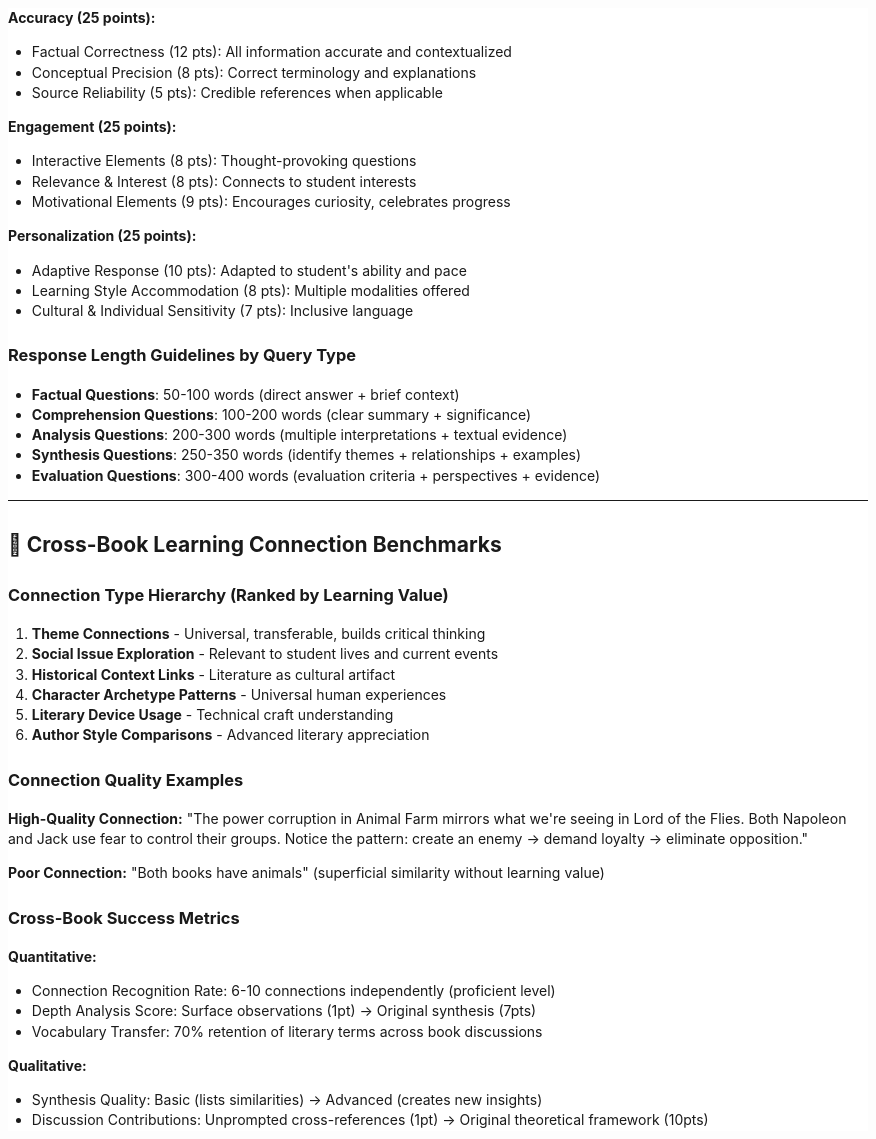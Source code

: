 **Accuracy (25 points):**
- Factual Correctness (12 pts): All information accurate and contextualized
- Conceptual Precision (8 pts): Correct terminology and explanations
- Source Reliability (5 pts): Credible references when applicable

**Engagement (25 points):**
- Interactive Elements (8 pts): Thought-provoking questions
- Relevance & Interest (8 pts): Connects to student interests
- Motivational Elements (9 pts): Encourages curiosity, celebrates progress

**Personalization (25 points):**
- Adaptive Response (10 pts): Adapted to student's ability and pace
- Learning Style Accommodation (8 pts): Multiple modalities offered
- Cultural & Individual Sensitivity (7 pts): Inclusive language

### Response Length Guidelines by Query Type
- **Factual Questions**: 50-100 words (direct answer + brief context)
- **Comprehension Questions**: 100-200 words (clear summary + significance)  
- **Analysis Questions**: 200-300 words (multiple interpretations + textual evidence)
- **Synthesis Questions**: 250-350 words (identify themes + relationships + examples)
- **Evaluation Questions**: 300-400 words (evaluation criteria + perspectives + evidence)

---

## 🔗 Cross-Book Learning Connection Benchmarks

### Connection Type Hierarchy (Ranked by Learning Value)
1. **Theme Connections** - Universal, transferable, builds critical thinking
2. **Social Issue Exploration** - Relevant to student lives and current events
3. **Historical Context Links** - Literature as cultural artifact
4. **Character Archetype Patterns** - Universal human experiences
5. **Literary Device Usage** - Technical craft understanding
6. **Author Style Comparisons** - Advanced literary appreciation

### Connection Quality Examples
**High-Quality Connection:**
"The power corruption in Animal Farm mirrors what we're seeing in Lord of the Flies. Both Napoleon and Jack use fear to control their groups. Notice the pattern: create an enemy → demand loyalty → eliminate opposition."

**Poor Connection:**
"Both books have animals" (superficial similarity without learning value)

### Cross-Book Success Metrics
**Quantitative:**
- Connection Recognition Rate: 6-10 connections independently (proficient level)
- Depth Analysis Score: Surface observations (1pt) → Original synthesis (7pts)
- Vocabulary Transfer: 70% retention of literary terms across book discussions

**Qualitative:**
- Synthesis Quality: Basic (lists similarities) → Advanced (creates new insights)
- Discussion Contributions: Unprompted cross-references (1pt) → Original theoretical framework (10pts)
